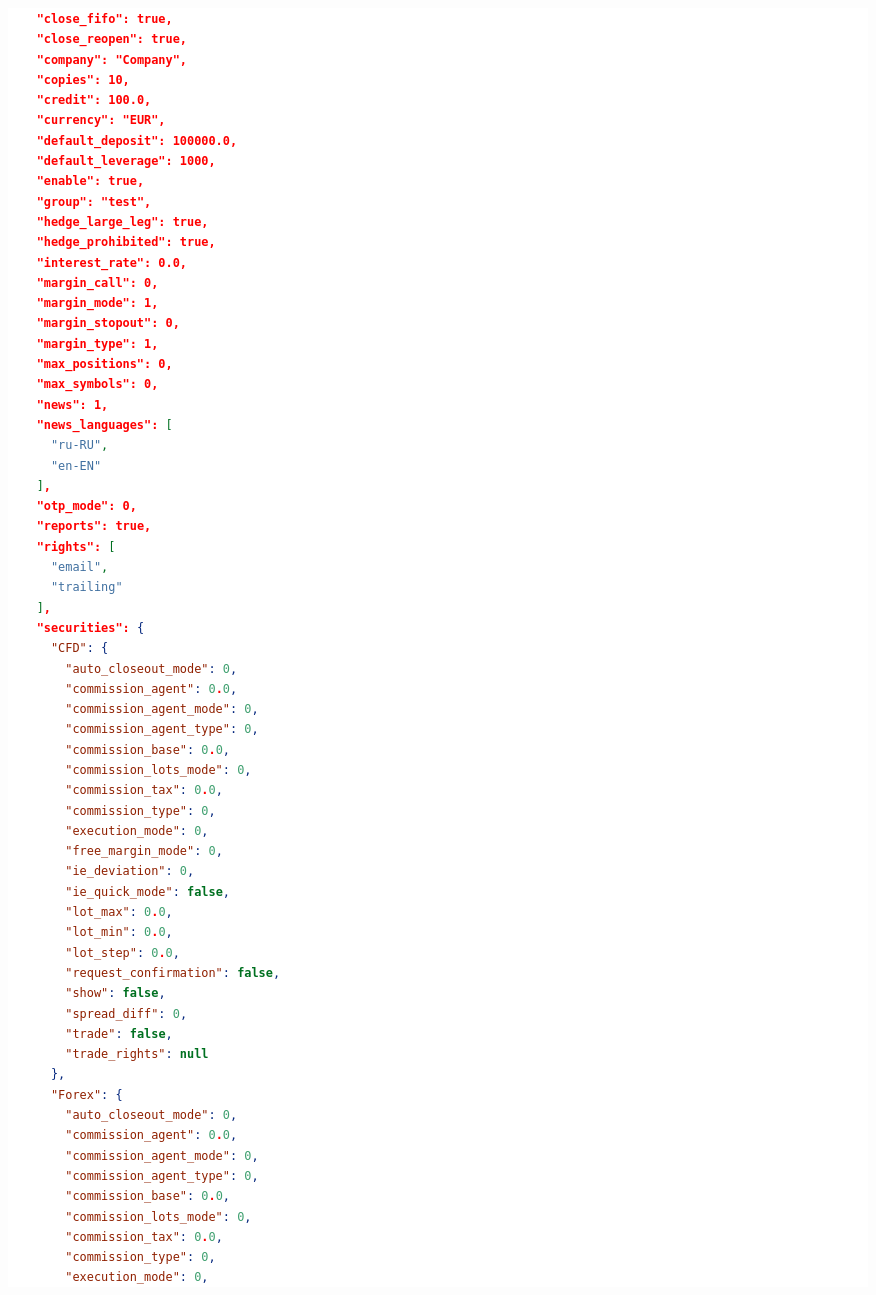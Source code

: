 ```json
    "close_fifo": true,
    "close_reopen": true,
    "company": "Company",
    "copies": 10,
    "credit": 100.0,
    "currency": "EUR",
    "default_deposit": 100000.0,
    "default_leverage": 1000,
    "enable": true,
    "group": "test",
    "hedge_large_leg": true,
    "hedge_prohibited": true,
    "interest_rate": 0.0,
    "margin_call": 0,
    "margin_mode": 1,
    "margin_stopout": 0,
    "margin_type": 1,
    "max_positions": 0,
    "max_symbols": 0,
    "news": 1,
    "news_languages": [
      "ru-RU",
      "en-EN"
    ],
    "otp_mode": 0,
    "reports": true,
    "rights": [
      "email",
      "trailing"
    ],
    "securities": {
      "CFD": {
        "auto_closeout_mode": 0,
        "commission_agent": 0.0,
        "commission_agent_mode": 0,
        "commission_agent_type": 0,
        "commission_base": 0.0,
        "commission_lots_mode": 0,
        "commission_tax": 0.0,
        "commission_type": 0,
        "execution_mode": 0,
        "free_margin_mode": 0,
        "ie_deviation": 0,
        "ie_quick_mode": false,
        "lot_max": 0.0,
        "lot_min": 0.0,
        "lot_step": 0.0,
        "request_confirmation": false,
        "show": false,
        "spread_diff": 0,
        "trade": false,
        "trade_rights": null
      },
      "Forex": {
        "auto_closeout_mode": 0,
        "commission_agent": 0.0,
        "commission_agent_mode": 0,
        "commission_agent_type": 0,
        "commission_base": 0.0,
        "commission_lots_mode": 0,
        "commission_tax": 0.0,
        "commission_type": 0,
        "execution_mode": 0,
```